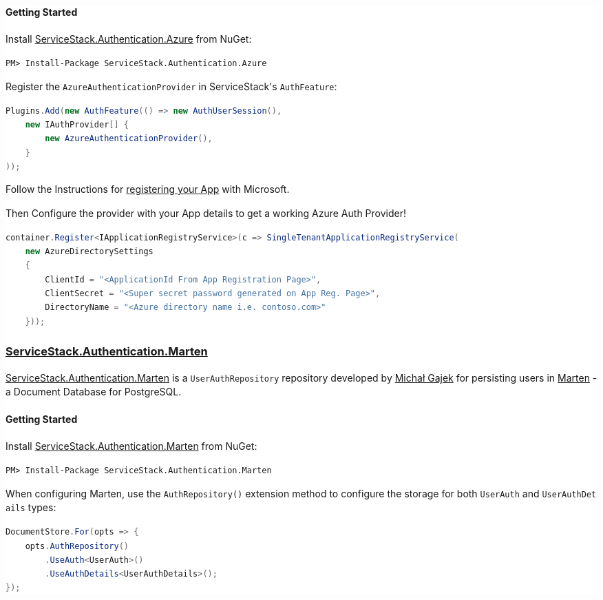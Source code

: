 #### Getting Started

Install [ServiceStack.Authentication.Azure](https://www.nuget.org/packages/ServiceStack.Authentication.Azure) from NuGet:

    PM> Install-Package ServiceStack.Authentication.Azure

Register the `AzureAuthenticationProvider` in ServiceStack's `AuthFeature`:

```csharp
Plugins.Add(new AuthFeature(() => new AuthUserSession(), 
    new IAuthProvider[] {
        new AzureAuthenticationProvider(), 
    }
));
```

Follow the Instructions for 
[registering your App](https://github.com/ticky74/ServiceStack.Authentication.Azure#configuring-azure) with Microsoft.

Then Configure the provider with your App details to get a working Azure Auth Provider!

```csharp
container.Register<IApplicationRegistryService>(c => SingleTenantApplicationRegistryService(
    new AzureDirectorySettings
    {
        ClientId = "<ApplicationId From App Registration Page>",
        ClientSecret = "<Super secret password generated on App Reg. Page>",
        DirectoryName = "<Azure directory name i.e. contoso.com>"
    }));
```

### [ServiceStack.Authentication.Marten](https://github.com/migajek/ServiceStack.Authentication.Marten)

[ServiceStack.Authentication.Marten](https://github.com/migajek/ServiceStack.Authentication.Marten) is a 
`UserAuthRepository` repository developed by [Michał Gajek](https://github.com/migajek) for persisting users in 
[Marten](http://jasperfx.github.io/marten/getting_started/) - a Document Database for PostgreSQL.

#### Getting Started

Install [ServiceStack.Authentication.Marten](https://www.nuget.org/packages/ServiceStack.Authentication.Marten) from NuGet:

    PM> Install-Package ServiceStack.Authentication.Marten

When configuring Marten, use the `AuthRepository()` extension method to configure the storage for both `UserAuth` 
and `UserAuthDetails` types:

```csharp
DocumentStore.For(opts => {      
    opts.AuthRepository()
        .UseAuth<UserAuth>()
        .UseAuthDetails<UserAuthDetails>();
});
```
